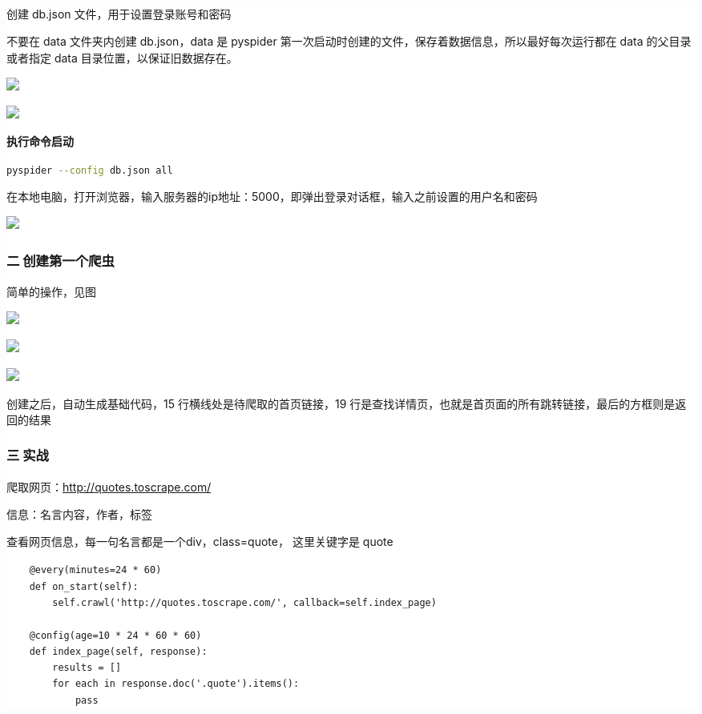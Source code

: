 创建 db.json 文件，用于设置登录账号和密码

不要在 data 文件夹内创建 db.json，data 是 pyspider 第一次启动时创建的文件，保存着数据信息，所以最好每次运行都在 data 的父目录或者指定 data 目录位置，以保证旧数据存在。

![](http://img.golang.space/PicGo/20191113033013.png)

![](http://img.golang.space/PicGo/20191113032834.png)



**执行命令启动**

```bash
pyspider --config db.json all
```



在本地电脑，打开浏览器，输入服务器的ip地址：5000，即弹出登录对话框，输入之前设置的用户名和密码

![](http://img.golang.space/PicGo/20191113150634.png)





### 二 创建第一个爬虫

简单的操作，见图

![](http://img.golang.space/PicGo/20191113150814.png)

![](http://img.golang.space/PicGo/20191113150910.png)

![](http://img.golang.space/PicGo/20191113151035.png)



创建之后，自动生成基础代码，15 行横线处是待爬取的首页链接，19 行是查找详情页，也就是首页面的所有跳转链接，最后的方框则是返回的结果



### 三 实战

爬取网页：http://quotes.toscrape.com/

信息：名言内容，作者，标签

查看网页信息，每一句名言都是一个div，class=quote， 这里关键字是 quote

```python3
 	@every(minutes=24 * 60)
    def on_start(self):
        self.crawl('http://quotes.toscrape.com/', callback=self.index_page)

    @config(age=10 * 24 * 60 * 60)
    def index_page(self, response):
        results = []
        for each in response.doc('.quote').items():
        	pass
```
